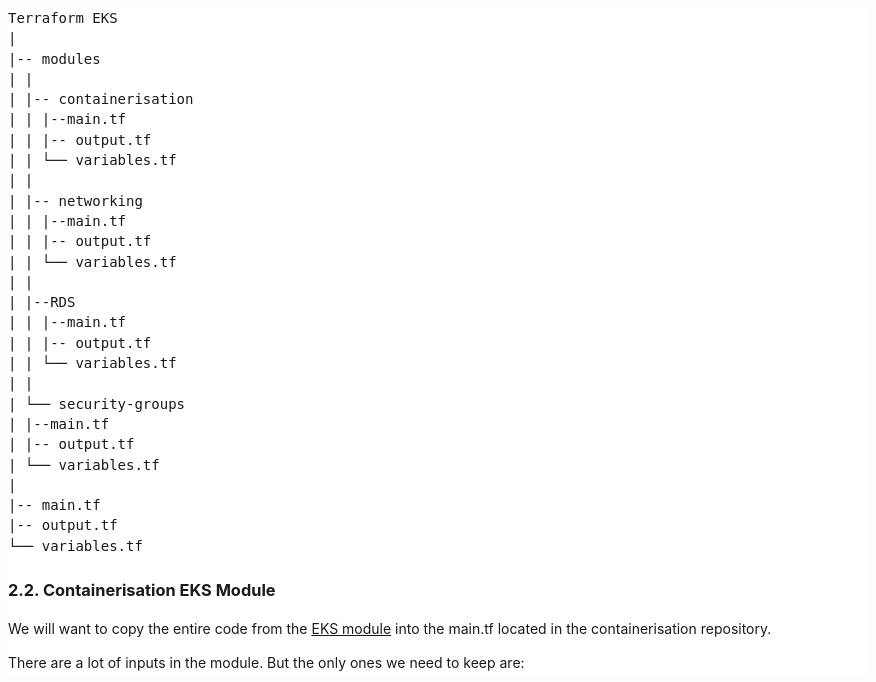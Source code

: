 
<pre>
Terraform EKS
|
|-- modules
| |
| |-- containerisation
| | |--main.tf
| | |-- output.tf
| | └── variables.tf
| |
| |-- networking
| | |--main.tf
| | |-- output.tf
| | └── variables.tf
| |
| |--RDS
| | |--main.tf
| | |-- output.tf
| | └── variables.tf
| |
| └── security-groups
| |--main.tf
| |-- output.tf
| └── variables.tf
|
|-- main.tf
|-- output.tf
└── variables.tf
</pre>


### 2.2. Containerisation EKS Module
We will want to copy the entire code from the [EKS module](https://registry.terraform.io/modules/terraform-aws-modules/eks/aws/latest)  into the main.tf located in the containerisation repository.




There are a lot of inputs in the module. But the only ones we need to keep are:
